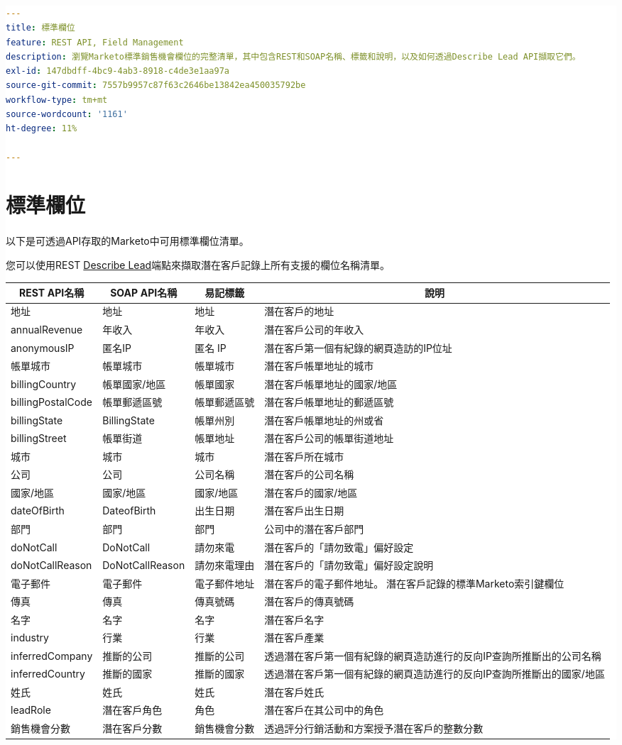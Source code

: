 ```yaml
---
title: 標準欄位
feature: REST API, Field Management
description: 瀏覽Marketo標準銷售機會欄位的完整清單，其中包含REST和SOAP名稱、標籤和說明，以及如何透過Describe Lead API擷取它們。
exl-id: 147dbdff-4bc9-4ab3-8918-c4de3e1aa97a
source-git-commit: 7557b9957c87f63c2646be13842ea450035792be
workflow-type: tm+mt
source-wordcount: '1161'
ht-degree: 11%

---
```


# 標準欄位

以下是可透過API存取的Marketo中可用標準欄位清單。

您可以使用REST [Describe Lead](https://developer.adobe.com/marketo-apis/api/mapi/)端點來擷取潛在客戶記錄上所有支援的欄位名稱清單。

| REST API名稱 | SOAP API名稱 | 易記標籤 | 說明 |
| --- | --- | --- | --- |
| 地址 | 地址 | 地址 | 潛在客戶的地址 |
| annualRevenue | 年收入 | 年收入 | 潛在客戶公司的年收入 |
| anonymousIP | 匿名IP | 匿名 IP | 潛在客戶第一個有紀錄的網頁造訪的IP位址 |
| 帳單城市 | 帳單城市 | 帳單城市 | 潛在客戶帳單地址的城市 |
| billingCountry | 帳單國家/地區 | 帳單國家 | 潛在客戶帳單地址的國家/地區 |
| billingPostalCode | 帳單郵遞區號 | 帳單郵遞區號 | 潛在客戶帳單地址的郵遞區號 |
| billingState | BillingState | 帳單州別 | 潛在客戶帳單地址的州或省 |
| billingStreet | 帳單街道 | 帳單地址 | 潛在客戶公司的帳單街道地址 |
| 城市 | 城市 | 城市 | 潛在客戶所在城市 |
| 公司 | 公司 | 公司名稱 | 潛在客戶的公司名稱 |
| 國家/地區 | 國家/地區 | 國家/地區 | 潛在客戶的國家/地區 |
| dateOfBirth | DateofBirth | 出生日期 | 潛在客戶出生日期 |
| 部門 | 部門 | 部門 | 公司中的潛在客戶部門 |
| doNotCall | DoNotCall | 請勿來電 | 潛在客戶的「請勿致電」偏好設定 |
| doNotCallReason | DoNotCallReason | 請勿來電理由 | 潛在客戶的「請勿致電」偏好設定說明 |
| 電子郵件 | 電子郵件 | 電子郵件地址 | 潛在客戶的電子郵件地址。 潛在客戶記錄的標準Marketo索引鍵欄位 |
| 傳真 | 傳真 | 傳真號碼 | 潛在客戶的傳真號碼 |
| 名字 | 名字 | 名字 | 潛在客戶名字 |
| industry | 行業 | 行業 | 潛在客戶產業 |
| inferredCompany | 推斷的公司 | 推斷的公司 | 透過潛在客戶第一個有紀錄的網頁造訪進行的反向IP查詢所推斷出的公司名稱 |
| inferredCountry | 推斷的國家 | 推斷的國家 | 透過潛在客戶第一個有紀錄的網頁造訪進行的反向IP查詢所推斷出的國家/地區 |
| 姓氏 | 姓氏 | 姓氏 | 潛在客戶姓氏 |
| leadRole | 潛在客戶角色 | 角色 | 潛在客戶在其公司中的角色 |
| 銷售機會分數 | 潛在客戶分數 | 銷售機會分數 | 透過評分行銷活動和方案授予潛在客戶的整數分數 |